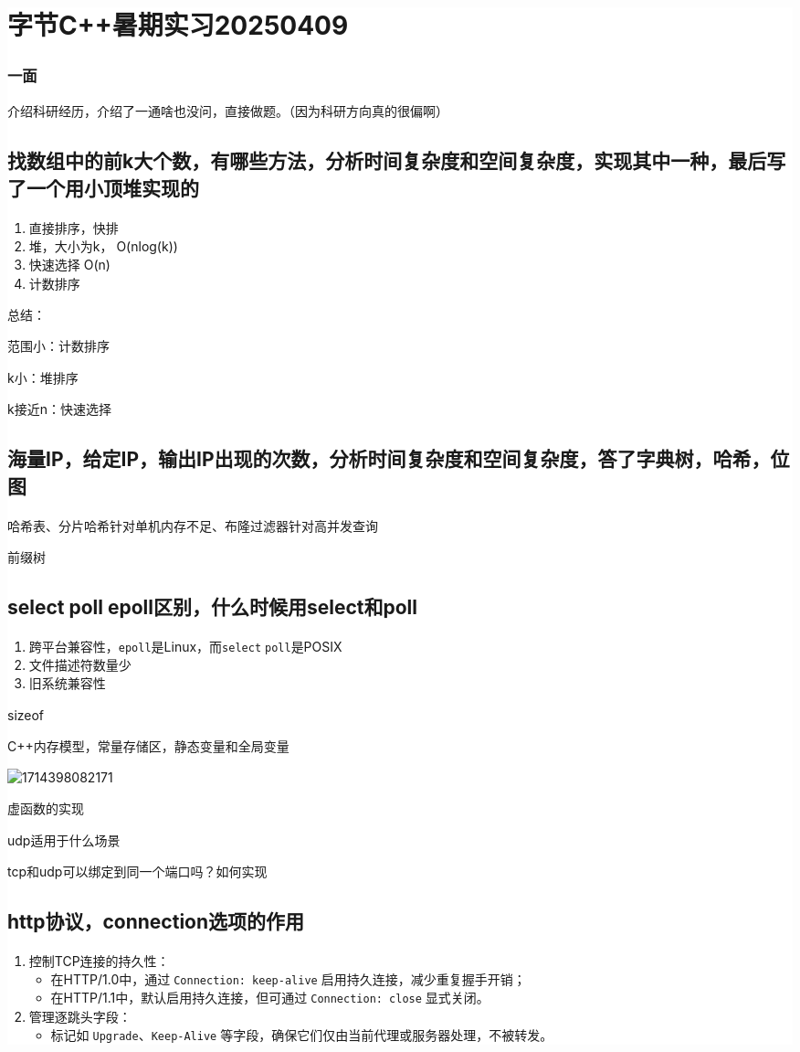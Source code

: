 # 字节C++暑期实习20250409

### 一面

介绍科研经历，介绍了一通啥也没问，直接做题。（因为科研方向真的很偏啊）

## 找数组中的前k大个数，有哪些方法，分析时间复杂度和空间复杂度，实现其中一种，最后写了一个用小顶堆实现的

1. 直接排序，快排 
2. 堆，大小为k， O(nlog(k))
3. 快速选择 O(n)
4. 计数排序

总结：

范围小：计数排序

k小：堆排序

k接近n：快速选择



## 海量IP，给定IP，输出IP出现的次数，分析时间复杂度和空间复杂度，答了字典树，哈希，位图

哈希表、分片哈希针对单机内存不足、布隆过滤器针对高并发查询

前缀树



## select poll epoll区别，什么时候用select和poll

1. 跨平台兼容性，`epoll`是Linux，而`select` `poll`是POSIX
2. 文件描述符数量少
3. 旧系统兼容性



sizeof



C++内存模型，常量存储区，静态变量和全局变量

![1714398082171](C:\Users\HP\AppData\Roaming\Typora\typora-user-images\1714398082171.png)

虚函数的实现

udp适用于什么场景

tcp和udp可以绑定到同一个端口吗？如何实现



## http协议，connection选项的作用

1. 控制TCP连接的持久性：
   - 在HTTP/1.0中，通过 `Connection: keep-alive` 启用持久连接，减少重复握手开销；
   - 在HTTP/1.1中，默认启用持久连接，但可通过 `Connection: close` 显式关闭。
2. 管理逐跳头字段：
   - 标记如 `Upgrade`、`Keep-Alive` 等字段，确保它们仅由当前代理或服务器处理，不被转发。
